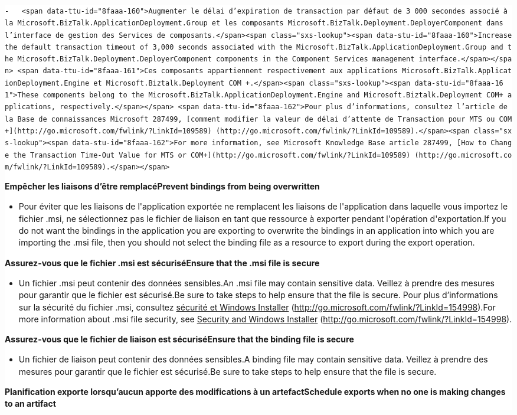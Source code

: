     -   <span data-ttu-id="8faaa-160">Augmenter le délai d’expiration de transaction par défaut de 3 000 secondes associé à la Microsoft.BizTalk.ApplicationDeployment.Group et les composants Microsoft.BizTalk.Deployment.DeployerComponent dans l’interface de gestion des Services de composants.</span><span class="sxs-lookup"><span data-stu-id="8faaa-160">Increase the default transaction timeout of 3,000 seconds associated with the Microsoft.BizTalk.ApplicationDeployment.Group and the Microsoft.BizTalk.Deployment.DeployerComponent components in the Component Services management interface.</span></span> <span data-ttu-id="8faaa-161">Ces composants appartiennent respectivement aux applications Microsoft.BizTalk.ApplicationDeployment.Engine et Microsoft.Biztalk.Deployment COM +.</span><span class="sxs-lookup"><span data-stu-id="8faaa-161">These components belong to the Microsoft.BizTalk.ApplicationDeployment.Engine and Microsoft.Biztalk.Deployment COM+ applications, respectively.</span></span> <span data-ttu-id="8faaa-162">Pour plus d’informations, consultez l’article de la Base de connaissances Microsoft 287499, [comment modifier la valeur de délai d’attente de Transaction pour MTS ou COM +](http://go.microsoft.com/fwlink/?LinkId=109589) (http://go.microsoft.com/fwlink/?LinkId=109589).</span><span class="sxs-lookup"><span data-stu-id="8faaa-162">For more information, see Microsoft Knowledge Base article 287499, [How to Change the Transaction Time-Out Value for MTS or COM+](http://go.microsoft.com/fwlink/?LinkId=109589) (http://go.microsoft.com/fwlink/?LinkId=109589).</span></span>  
  
 <span data-ttu-id="8faaa-163">**Empêcher les liaisons d’être remplacé**</span><span class="sxs-lookup"><span data-stu-id="8faaa-163">**Prevent bindings from being overwritten**</span></span>  
  
-   <span data-ttu-id="8faaa-164">Pour éviter que les liaisons de l'application exportée ne remplacent les liaisons de l'application dans laquelle vous importez le fichier .msi, ne sélectionnez pas le fichier de liaison en tant que ressource à exporter pendant l'opération d'exportation.</span><span class="sxs-lookup"><span data-stu-id="8faaa-164">If you do not want the bindings in the application you are exporting to overwrite the bindings in an application into which you are importing the .msi file, then you should not select the binding file as a resource to export during the export operation.</span></span>  
  
 <span data-ttu-id="8faaa-165">**Assurez-vous que le fichier .msi est sécurisé**</span><span class="sxs-lookup"><span data-stu-id="8faaa-165">**Ensure that the .msi file is secure**</span></span>  
  
-   <span data-ttu-id="8faaa-166">Un fichier .msi peut contenir des données sensibles.</span><span class="sxs-lookup"><span data-stu-id="8faaa-166">An .msi file may contain sensitive data.</span></span> <span data-ttu-id="8faaa-167">Veillez à prendre des mesures pour garantir que le fichier est sécurisé.</span><span class="sxs-lookup"><span data-stu-id="8faaa-167">Be sure to take steps to help ensure that the file is secure.</span></span> <span data-ttu-id="8faaa-168">Pour plus d’informations sur la sécurité du fichier .msi, consultez [sécurité et Windows Installer](http://go.microsoft.com/fwlink/?LinkId=154998) (http://go.microsoft.com/fwlink/?LinkId=154998).</span><span class="sxs-lookup"><span data-stu-id="8faaa-168">For more information about .msi file security, see [Security and Windows Installer](http://go.microsoft.com/fwlink/?LinkId=154998) (http://go.microsoft.com/fwlink/?LinkId=154998).</span></span>  
  
 <span data-ttu-id="8faaa-169">**Assurez-vous que le fichier de liaison est sécurisé**</span><span class="sxs-lookup"><span data-stu-id="8faaa-169">**Ensure that the binding file is secure**</span></span>  
  
-   <span data-ttu-id="8faaa-170">Un fichier de liaison peut contenir des données sensibles.</span><span class="sxs-lookup"><span data-stu-id="8faaa-170">A binding file may contain sensitive data.</span></span> <span data-ttu-id="8faaa-171">Veillez à prendre des mesures pour garantir que le fichier est sécurisé.</span><span class="sxs-lookup"><span data-stu-id="8faaa-171">Be sure to take steps to help ensure that the file is secure.</span></span>  
  
 <span data-ttu-id="8faaa-172">**Planification exporte lorsqu’aucun apporte des modifications à un artefact**</span><span class="sxs-lookup"><span data-stu-id="8faaa-172">**Schedule exports when no one is making changes to an artifact**</span></span>  
  
